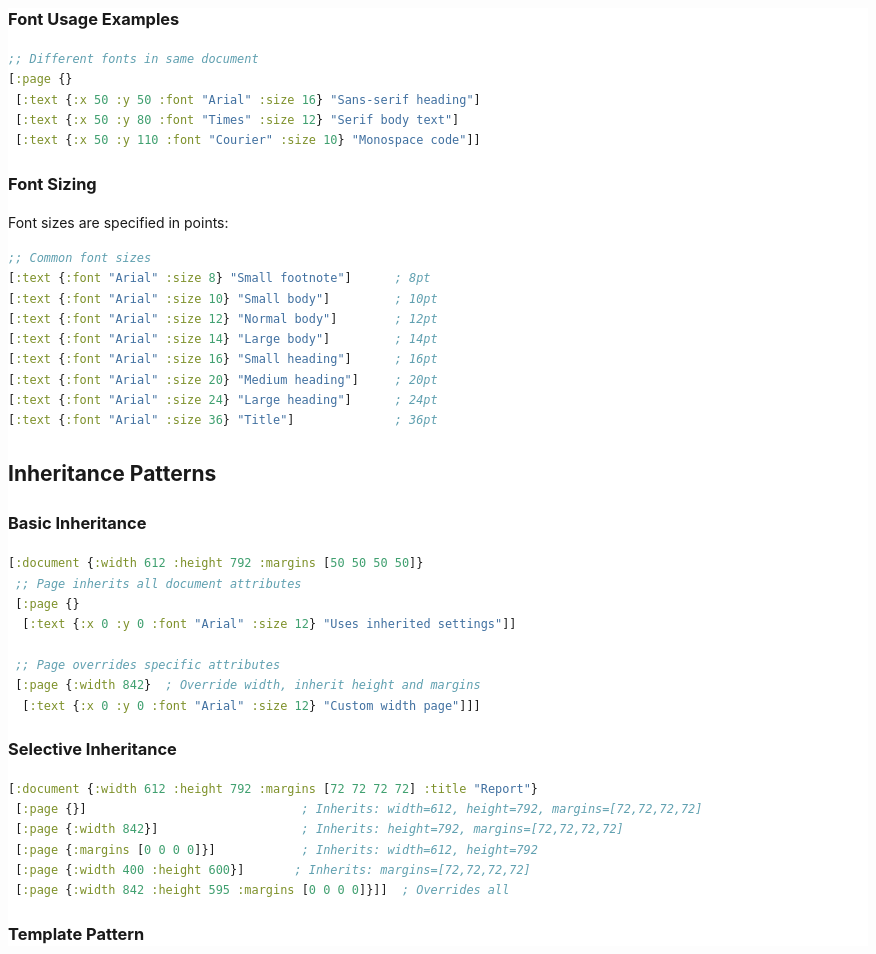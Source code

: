 ### Font Usage Examples

```clojure
;; Different fonts in same document
[:page {}
 [:text {:x 50 :y 50 :font "Arial" :size 16} "Sans-serif heading"]
 [:text {:x 50 :y 80 :font "Times" :size 12} "Serif body text"]
 [:text {:x 50 :y 110 :font "Courier" :size 10} "Monospace code"]]
```

### Font Sizing

Font sizes are specified in points:

```clojure
;; Common font sizes
[:text {:font "Arial" :size 8} "Small footnote"]      ; 8pt
[:text {:font "Arial" :size 10} "Small body"]         ; 10pt  
[:text {:font "Arial" :size 12} "Normal body"]        ; 12pt
[:text {:font "Arial" :size 14} "Large body"]         ; 14pt
[:text {:font "Arial" :size 16} "Small heading"]      ; 16pt
[:text {:font "Arial" :size 20} "Medium heading"]     ; 20pt
[:text {:font "Arial" :size 24} "Large heading"]      ; 24pt
[:text {:font "Arial" :size 36} "Title"]              ; 36pt
```

## Inheritance Patterns

### Basic Inheritance

```clojure
[:document {:width 612 :height 792 :margins [50 50 50 50]}
 ;; Page inherits all document attributes
 [:page {}
  [:text {:x 0 :y 0 :font "Arial" :size 12} "Uses inherited settings"]]
 
 ;; Page overrides specific attributes
 [:page {:width 842}  ; Override width, inherit height and margins
  [:text {:x 0 :y 0 :font "Arial" :size 12} "Custom width page"]]]
```

### Selective Inheritance

```clojure
[:document {:width 612 :height 792 :margins [72 72 72 72] :title "Report"}
 [:page {}]                              ; Inherits: width=612, height=792, margins=[72,72,72,72]
 [:page {:width 842}]                    ; Inherits: height=792, margins=[72,72,72,72]
 [:page {:margins [0 0 0 0]}]            ; Inherits: width=612, height=792
 [:page {:width 400 :height 600}]       ; Inherits: margins=[72,72,72,72]
 [:page {:width 842 :height 595 :margins [0 0 0 0]}]]  ; Overrides all
```

### Template Pattern
